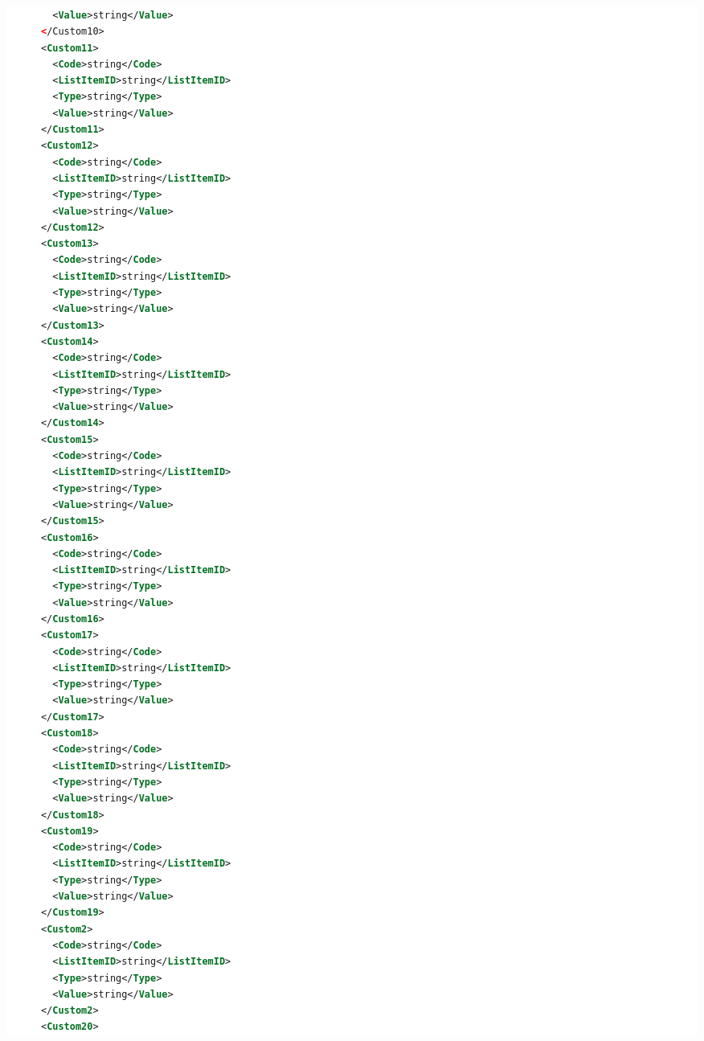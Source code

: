 ```xml
        <Value>string</Value>
      </Custom10>
      <Custom11>
        <Code>string</Code>
        <ListItemID>string</ListItemID>
        <Type>string</Type>
        <Value>string</Value>
      </Custom11>
      <Custom12>
        <Code>string</Code>
        <ListItemID>string</ListItemID>
        <Type>string</Type>
        <Value>string</Value>
      </Custom12>
      <Custom13>
        <Code>string</Code>
        <ListItemID>string</ListItemID>
        <Type>string</Type>
        <Value>string</Value>
      </Custom13>
      <Custom14>
        <Code>string</Code>
        <ListItemID>string</ListItemID>
        <Type>string</Type>
        <Value>string</Value>
      </Custom14>
      <Custom15>
        <Code>string</Code>
        <ListItemID>string</ListItemID>
        <Type>string</Type>
        <Value>string</Value>
      </Custom15>
      <Custom16>
        <Code>string</Code>
        <ListItemID>string</ListItemID>
        <Type>string</Type>
        <Value>string</Value>
      </Custom16>
      <Custom17>
        <Code>string</Code>
        <ListItemID>string</ListItemID>
        <Type>string</Type>
        <Value>string</Value>
      </Custom17>
      <Custom18>
        <Code>string</Code>
        <ListItemID>string</ListItemID>
        <Type>string</Type>
        <Value>string</Value>
      </Custom18>
      <Custom19>
        <Code>string</Code>
        <ListItemID>string</ListItemID>
        <Type>string</Type>
        <Value>string</Value>
      </Custom19>
      <Custom2>
        <Code>string</Code>
        <ListItemID>string</ListItemID>
        <Type>string</Type>
        <Value>string</Value>
      </Custom2>
      <Custom20>
```